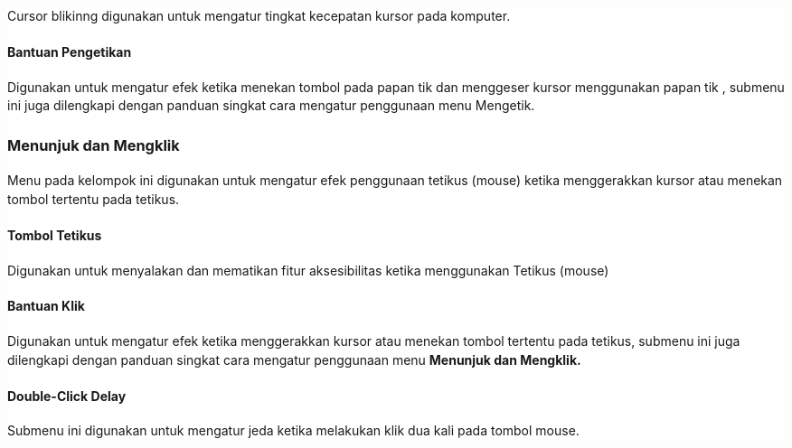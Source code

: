 Cursor blikinng digunakan untuk mengatur tingkat kecepatan kursor pada
komputer.

#### Bantuan Pengetikan

Digunakan untuk mengatur efek ketika menekan tombol pada papan tik dan
menggeser kursor menggunakan papan tik , submenu ini juga dilengkapi
dengan panduan singkat cara mengatur penggunaan menu Mengetik.

### <span id="anchor-88"></span>Menunjuk dan Mengklik

Menu pada kelompok ini digunakan untuk mengatur efek penggunaan tetikus
(mouse) ketika menggerakkan kursor atau menekan tombol tertentu pada
tetikus.

#### Tombol Tetikus

Digunakan untuk menyalakan dan mematikan fitur aksesibilitas ketika
menggunakan Tetikus (mouse)

#### Bantuan Klik

Digunakan untuk mengatur efek ketika menggerakkan kursor atau menekan
tombol tertentu pada tetikus, submenu ini juga dilengkapi dengan panduan
singkat cara mengatur penggunaan menu **Menunjuk dan Mengklik.**

#### Double-Click Delay

Submenu ini digunakan untuk mengatur jeda ketika melakukan klik dua kali
pada tombol mouse.

